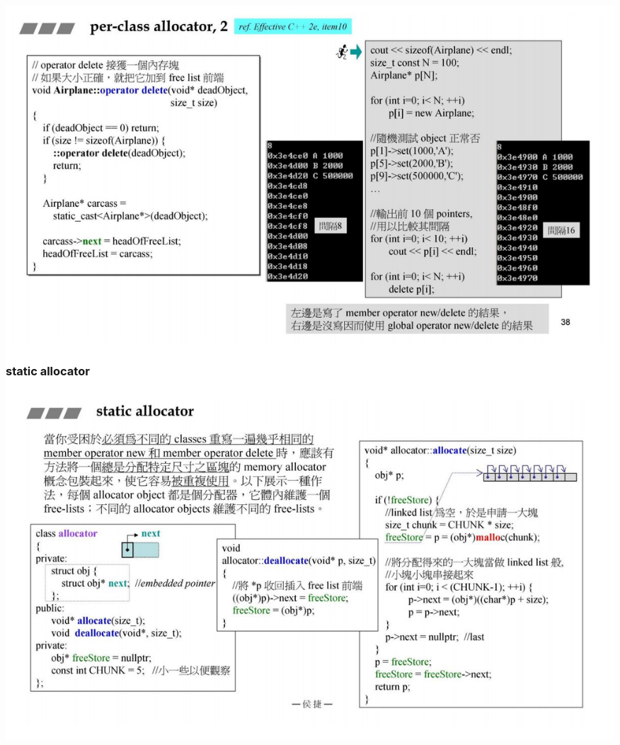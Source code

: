 

![img](./cpp/v2-88a0af65ad0fe012b3f3eeee924de46f_r.jpg)





### static allocator

![img](./cpp/v2-dc4e85af958c4e8f01ae9a01d65a8017_r.jpg)
